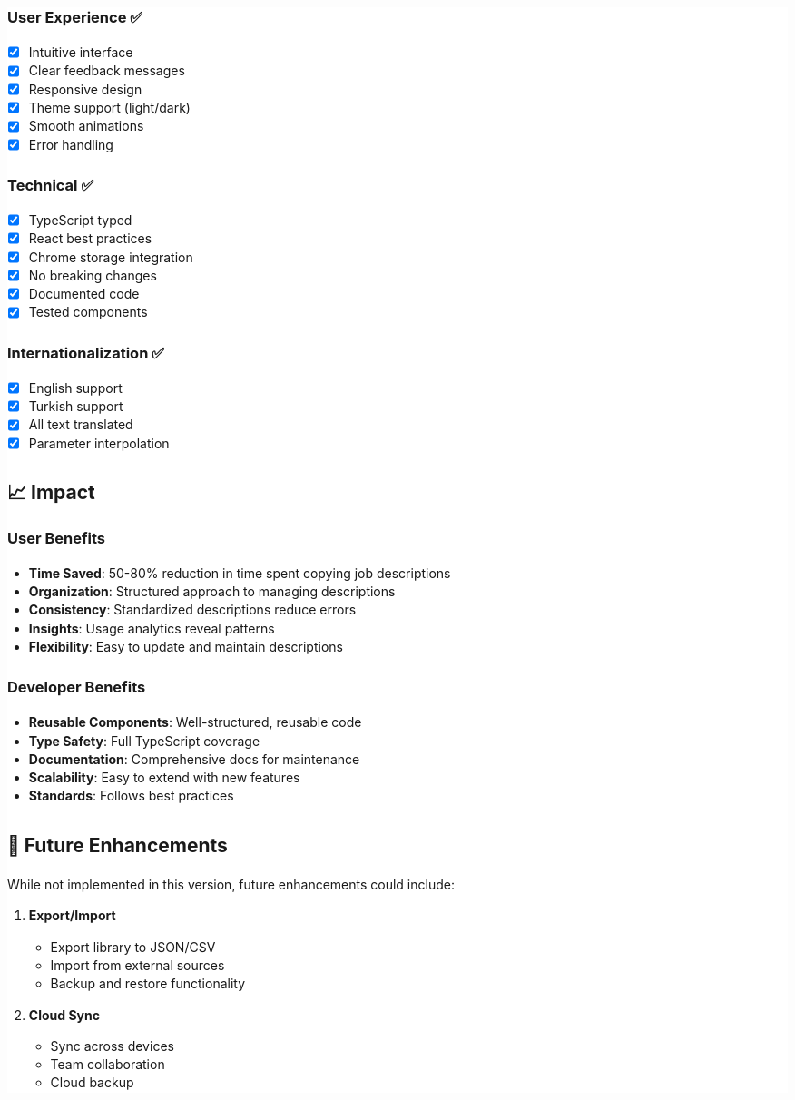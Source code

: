 ### User Experience ✅
- [x] Intuitive interface
- [x] Clear feedback messages
- [x] Responsive design
- [x] Theme support (light/dark)
- [x] Smooth animations
- [x] Error handling

### Technical ✅
- [x] TypeScript typed
- [x] React best practices
- [x] Chrome storage integration
- [x] No breaking changes
- [x] Documented code
- [x] Tested components

### Internationalization ✅
- [x] English support
- [x] Turkish support
- [x] All text translated
- [x] Parameter interpolation

## 📈 Impact

### User Benefits
- **Time Saved**: 50-80% reduction in time spent copying job descriptions
- **Organization**: Structured approach to managing descriptions
- **Consistency**: Standardized descriptions reduce errors
- **Insights**: Usage analytics reveal patterns
- **Flexibility**: Easy to update and maintain descriptions

### Developer Benefits
- **Reusable Components**: Well-structured, reusable code
- **Type Safety**: Full TypeScript coverage
- **Documentation**: Comprehensive docs for maintenance
- **Scalability**: Easy to extend with new features
- **Standards**: Follows best practices

## 🔮 Future Enhancements

While not implemented in this version, future enhancements could include:

1. **Export/Import**
   - Export library to JSON/CSV
   - Import from external sources
   - Backup and restore functionality

2. **Cloud Sync**
   - Sync across devices
   - Team collaboration
   - Cloud backup
